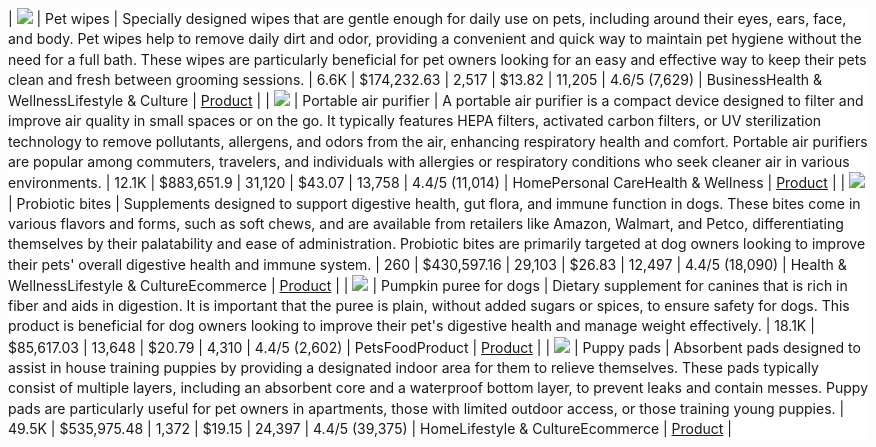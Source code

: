 | ![](https://explodingtopics.sfo2.cdn.digitaloceanspaces.com/1680352768224.png)                 | Pet wipes                 | Specially designed wipes that are gentle enough for daily use on pets, including around their eyes, ears, face, and body. Pet wipes help to remove daily dirt and odor, providing a convenient and quick way to maintain pet hygiene without the need for a full bath. These wipes are particularly beneficial for pet owners looking for an easy and effective way to keep their pets clean and fresh between grooming sessions.                                                                                                                                                                                 | 6.6K                 | $174,232.63            | 2,517                  | $13.82                 | 11,205                 | 4.6/5 (7,629)                  | BusinessHealth & WellnessLifestyle & Culture        | [Product](https://explodingtopics.com/product/pet-wipes)                 |
| ![](https://explodingtopics.sfo2.cdn.digitaloceanspaces.com/1733996534377.png)                 | Portable air purifier     | A portable air purifier is a compact device designed to filter and improve air quality in small spaces or on the go. It typically features HEPA filters, activated carbon filters, or UV sterilization technology to remove pollutants, allergens, and odors from the air, enhancing respiratory health and comfort. Portable air purifiers are popular among commuters, travelers, and individuals with allergies or respiratory conditions who seek cleaner air in various environments.                                                                                                                        | 12.1K                | $883,651.9             | 31,120                 | $43.07                 | 13,758                 | 4.4/5 (11,014)                 | HomePersonal CareHealth & Wellness                  | [Product](https://explodingtopics.com/product/portable-air-purifier)     |
| ![](https://explodingtopics.sfo2.cdn.digitaloceanspaces.com/1679747268170.png)                 | Probiotic bites           | Supplements designed to support digestive health, gut flora, and immune function in dogs. These bites come in various flavors and forms, such as soft chews, and are available from retailers like Amazon, Walmart, and Petco, differentiating themselves by their palatability and ease of administration. Probiotic bites are primarily targeted at dog owners looking to improve their pets' overall digestive health and immune system.                                                                                                                                                                       | 260                  | $430,597.16            | 29,103                 | $26.83                 | 12,497                 | 4.4/5 (18,090)                 | Health & WellnessLifestyle & CultureEcommerce       | [Product](https://explodingtopics.com/product/probiotic-bites)           |
| ![](https://explodingtopics.sfo2.cdn.digitaloceanspaces.com/1736500457803.png)                 | Pumpkin puree for dogs    | Dietary supplement for canines that is rich in fiber and aids in digestion. It is important that the puree is plain, without added sugars or spices, to ensure safety for dogs. This product is beneficial for dog owners looking to improve their pet's digestive health and manage weight effectively.                                                                                                                                                                                                                                                                                                          | 18.1K                | $85,617.03             | 13,648                 | $20.79                 | 4,310                  | 4.4/5 (2,602)                  | PetsFoodProduct                                     | [Product](https://explodingtopics.com/product/pumpkin-puree-for-dogs)    |
| ![](https://explodingtopics.sfo2.cdn.digitaloceanspaces.com/1680178944969.png)                 | Puppy pads                | Absorbent pads designed to assist in house training puppies by providing a designated indoor area for them to relieve themselves. These pads typically consist of multiple layers, including an absorbent core and a waterproof bottom layer, to prevent leaks and contain messes. Puppy pads are particularly useful for pet owners in apartments, those with limited outdoor access, or those training young puppies.                                                                                                                                                                                           | 49.5K                | $535,975.48            | 1,372                  | $19.15                 | 24,397                 | 4.4/5 (39,375)                 | HomeLifestyle & CultureEcommerce                    | [Product](https://explodingtopics.com/product/puppy-pads)                |